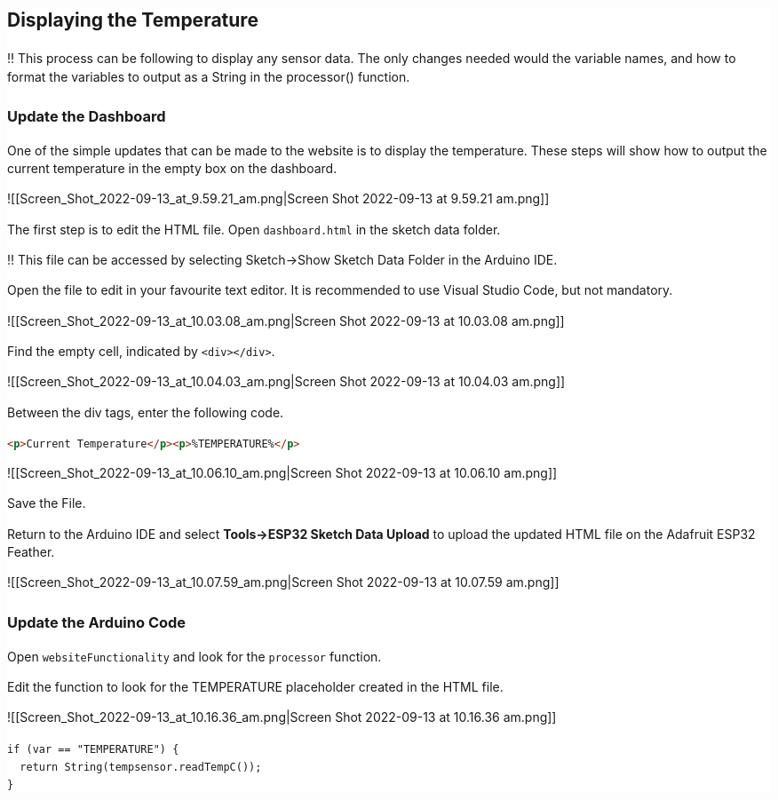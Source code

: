 ## Displaying the Temperature

<aside>
‼️ This process can be following to display any sensor data. The only changes needed would the variable names, and how to format the variables to output as a String in the processor() function.

</aside>

### Update the Dashboard

One of the simple updates that can be made to the website is to display the temperature. These steps will show how to output the current temperature in the empty box on the dashboard.

![[Screen_Shot_2022-09-13_at_9.59.21_am.png|Screen Shot 2022-09-13 at 9.59.21 am.png]]

The first step is to edit the HTML file. Open `dashboard.html` in the sketch data folder.

<aside>
‼️ This file can be accessed by selecting Sketch→Show Sketch Data Folder in the Arduino IDE.

</aside>

Open the file to edit in your favourite text editor. It is recommended to use Visual Studio Code, but not mandatory.

![[Screen_Shot_2022-09-13_at_10.03.08_am.png|Screen Shot 2022-09-13 at 10.03.08 am.png]]

Find the empty cell, indicated by `<div></div>`. 

![[Screen_Shot_2022-09-13_at_10.04.03_am.png|Screen Shot 2022-09-13 at 10.04.03 am.png]]

Between the div tags, enter the following code.

```html
<p>Current Temperature</p><p>%TEMPERATURE%</p>
```

![[Screen_Shot_2022-09-13_at_10.06.10_am.png|Screen Shot 2022-09-13 at 10.06.10 am.png]]

Save the File. 

Return to the Arduino IDE and select **Tools→ESP32 Sketch Data Upload** to upload the updated HTML file on the Adafruit ESP32 Feather.

![[Screen_Shot_2022-09-13_at_10.07.59_am.png|Screen Shot 2022-09-13 at 10.07.59 am.png]]

### Update the Arduino Code

Open `websiteFunctionality` and look for the `processor` function.

Edit the function to look for the TEMPERATURE placeholder created in the HTML file.

![[Screen_Shot_2022-09-13_at_10.16.36_am.png|Screen Shot 2022-09-13 at 10.16.36 am.png]]

```arduino
if (var == "TEMPERATURE") {
  return String(tempsensor.readTempC());
}
```
